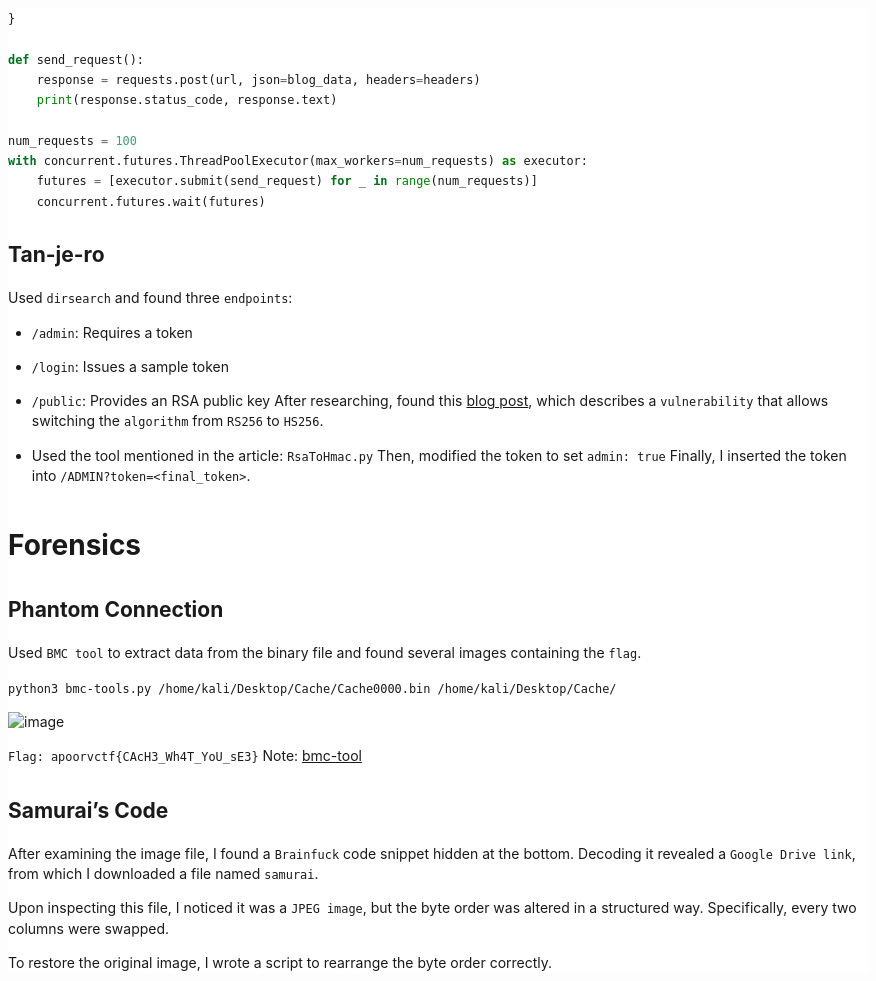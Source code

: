 ```python
}

def send_request():
    response = requests.post(url, json=blog_data, headers=headers)
    print(response.status_code, response.text)

num_requests = 100
with concurrent.futures.ThreadPoolExecutor(max_workers=num_requests) as executor:
    futures = [executor.submit(send_request) for _ in range(num_requests)]
    concurrent.futures.wait(futures)
```

## Tan-je-ro
Used `dirsearch` and found three `endpoints`:

* `/admin`: Requires a token
* `/login`: Issues a sample token
* `/public`: Provides an RSA public key
After researching, found this [blog post](https://blog.pentesteracademy.com/hacking-jwt-tokens-verification-key-mismanagement-1b69c89ffdfb), which describes a `vulnerability` that allows switching the `algorithm` from `RS256` to `HS256`.

* Used the tool mentioned in the article: `RsaToHmac.py`
Then, modified the token to set `admin: true`
Finally, I inserted the token into `/ADMIN?token=<final_token>`.

# Forensics
## Phantom Connection

Used `BMC tool` to extract data from the binary file and found several images containing the `flag`.

```shell
python3 bmc-tools.py /home/kali/Desktop/Cache/Cache0000.bin /home/kali/Desktop/Cache/
```

![image](https://hackmd.io/_uploads/BkbKhZmiyl.png)

`Flag: apoorvctf{CAcH3_Wh4T_YoU_sE3}`
Note: [bmc-tool](https://github.com/ANSSI-FR/bmc-tools)

## Samurai’s Code

After examining the image file, I found a `Brainfuck` code snippet hidden at the bottom.
Decoding it revealed a `Google Drive link`, from which I downloaded a file named `samurai`.

Upon inspecting this file, I noticed it was a `JPEG image`, but the byte order was altered in a structured way. Specifically, every two columns were swapped.

To restore the original image, I wrote a script to rearrange the byte order correctly.
